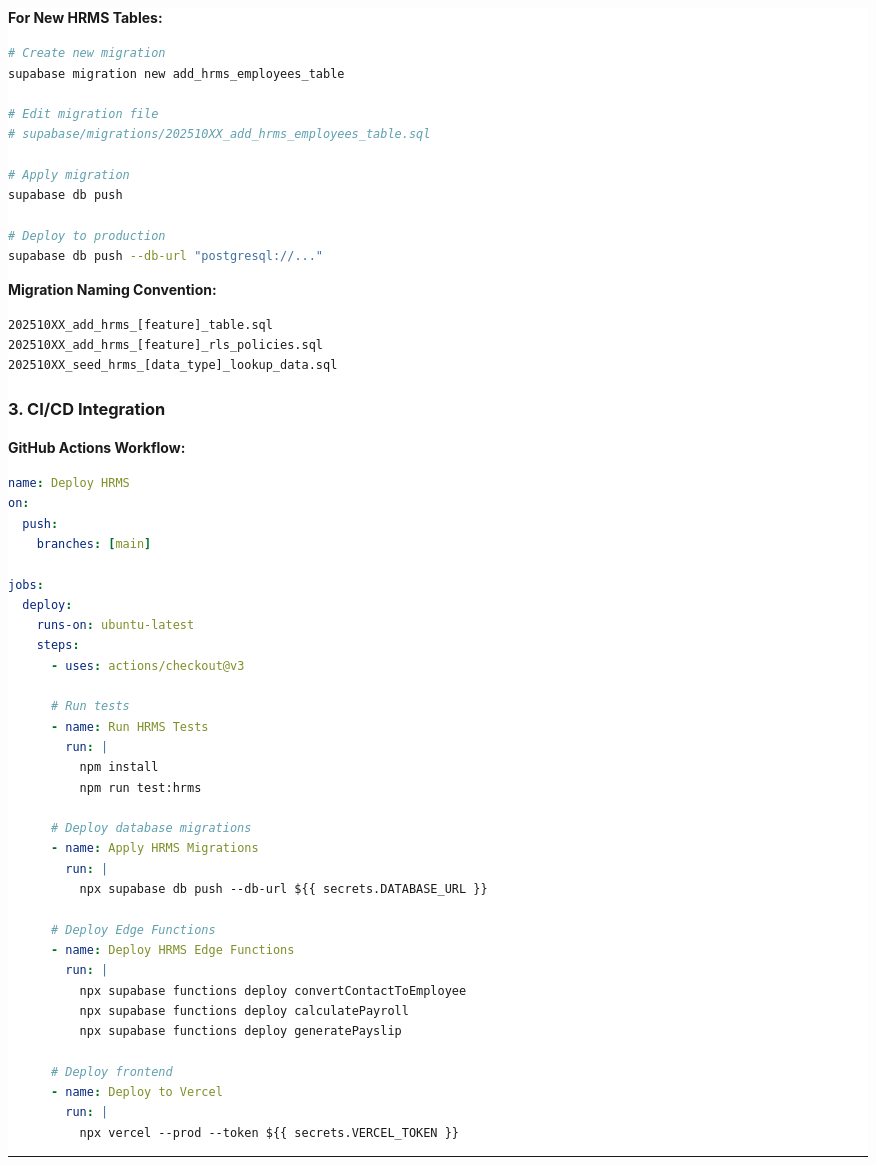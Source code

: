 **For New HRMS Tables:**
```bash
# Create new migration
supabase migration new add_hrms_employees_table

# Edit migration file
# supabase/migrations/202510XX_add_hrms_employees_table.sql

# Apply migration
supabase db push

# Deploy to production
supabase db push --db-url "postgresql://..."
```

**Migration Naming Convention:**
```
202510XX_add_hrms_[feature]_table.sql
202510XX_add_hrms_[feature]_rls_policies.sql
202510XX_seed_hrms_[data_type]_lookup_data.sql
```

### 3. CI/CD Integration

**GitHub Actions Workflow:**
```yaml
name: Deploy HRMS
on:
  push:
    branches: [main]

jobs:
  deploy:
    runs-on: ubuntu-latest
    steps:
      - uses: actions/checkout@v3
      
      # Run tests
      - name: Run HRMS Tests
        run: |
          npm install
          npm run test:hrms
      
      # Deploy database migrations
      - name: Apply HRMS Migrations
        run: |
          npx supabase db push --db-url ${{ secrets.DATABASE_URL }}
      
      # Deploy Edge Functions
      - name: Deploy HRMS Edge Functions
        run: |
          npx supabase functions deploy convertContactToEmployee
          npx supabase functions deploy calculatePayroll
          npx supabase functions deploy generatePayslip
      
      # Deploy frontend
      - name: Deploy to Vercel
        run: |
          npx vercel --prod --token ${{ secrets.VERCEL_TOKEN }}
```

---